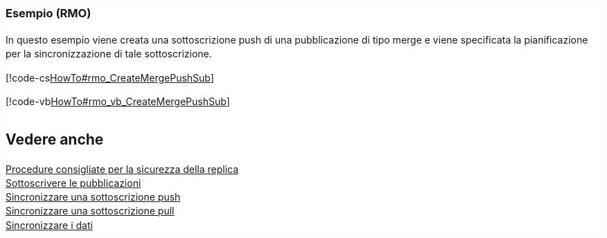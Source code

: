 ###  <a name="PShellExample"></a> Esempio (RMO)  
 In questo esempio viene creata una sottoscrizione push di una pubblicazione di tipo merge e viene specificata la pianificazione per la sincronizzazione di tale sottoscrizione.  
  
 [!code-cs[HowTo#rmo_CreateMergePushSub](../../relational-databases/replication/codesnippet/csharp/rmohowto/rmotestevelope.cs#rmo_createmergepushsub)]  
  
 [!code-vb[HowTo#rmo_vb_CreateMergePushSub](../../relational-databases/replication/codesnippet/visualbasic/rmohowtovb/rmotestenv.vb#rmo_vb_createmergepushsub)]  
  
## <a name="see-also"></a>Vedere anche  
 [Procedure consigliate per la sicurezza della replica](../../relational-databases/replication/security/replication-security-best-practices.md)   
 [Sottoscrivere le pubblicazioni](../../relational-databases/replication/subscribe-to-publications.md)   
 [Sincronizzare una sottoscrizione push](../../relational-databases/replication/synchronize-a-push-subscription.md)   
 [Sincronizzare una sottoscrizione pull](../../relational-databases/replication/synchronize-a-pull-subscription.md)   
 [Sincronizzare i dati](../../relational-databases/replication/synchronize-data.md)  
  
  

